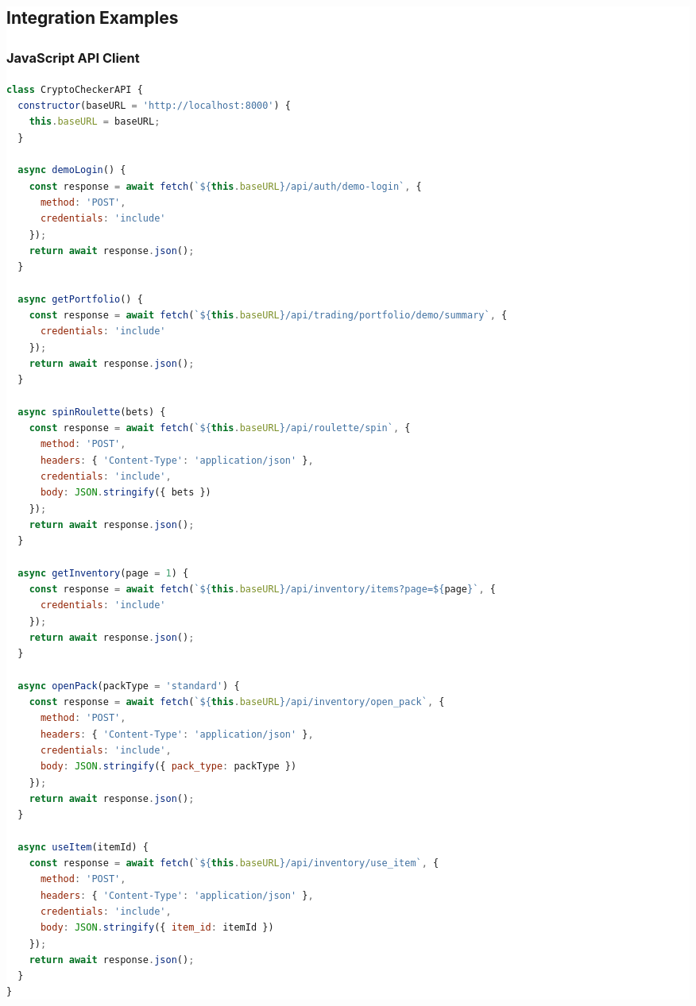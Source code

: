 
## Integration Examples

### JavaScript API Client

```javascript
class CryptoCheckerAPI {
  constructor(baseURL = 'http://localhost:8000') {
    this.baseURL = baseURL;
  }

  async demoLogin() {
    const response = await fetch(`${this.baseURL}/api/auth/demo-login`, {
      method: 'POST',
      credentials: 'include'
    });
    return await response.json();
  }

  async getPortfolio() {
    const response = await fetch(`${this.baseURL}/api/trading/portfolio/demo/summary`, {
      credentials: 'include'
    });
    return await response.json();
  }

  async spinRoulette(bets) {
    const response = await fetch(`${this.baseURL}/api/roulette/spin`, {
      method: 'POST',
      headers: { 'Content-Type': 'application/json' },
      credentials: 'include',
      body: JSON.stringify({ bets })
    });
    return await response.json();
  }

  async getInventory(page = 1) {
    const response = await fetch(`${this.baseURL}/api/inventory/items?page=${page}`, {
      credentials: 'include'
    });
    return await response.json();
  }

  async openPack(packType = 'standard') {
    const response = await fetch(`${this.baseURL}/api/inventory/open_pack`, {
      method: 'POST',
      headers: { 'Content-Type': 'application/json' },
      credentials: 'include',
      body: JSON.stringify({ pack_type: packType })
    });
    return await response.json();
  }

  async useItem(itemId) {
    const response = await fetch(`${this.baseURL}/api/inventory/use_item`, {
      method: 'POST',
      headers: { 'Content-Type': 'application/json' },
      credentials: 'include',
      body: JSON.stringify({ item_id: itemId })
    });
    return await response.json();
  }
}
```